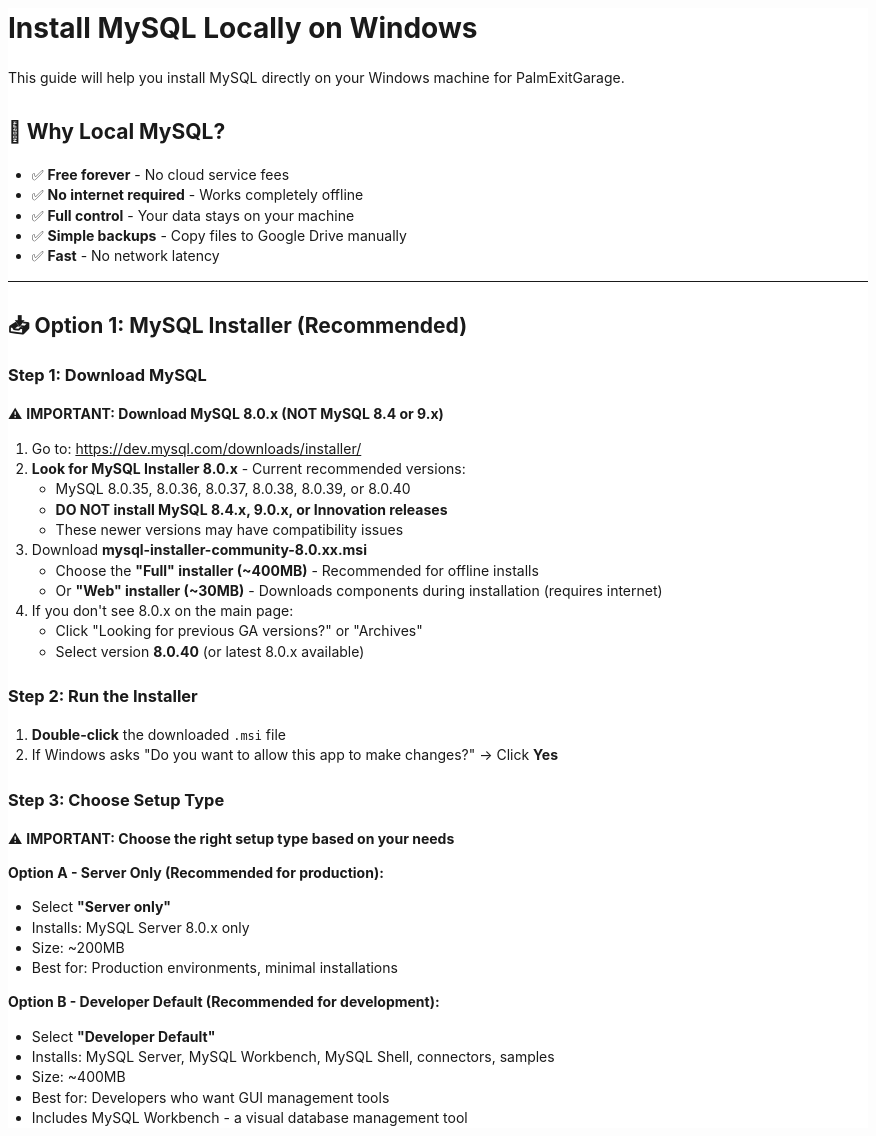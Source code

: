 # Install MySQL Locally on Windows

This guide will help you install MySQL directly on your Windows machine for PalmExitGarage.

## 🎯 Why Local MySQL?

- ✅ **Free forever** - No cloud service fees
- ✅ **No internet required** - Works completely offline
- ✅ **Full control** - Your data stays on your machine
- ✅ **Simple backups** - Copy files to Google Drive manually
- ✅ **Fast** - No network latency

---

## 📥 Option 1: MySQL Installer (Recommended)

### Step 1: Download MySQL

⚠️ **IMPORTANT: Download MySQL 8.0.x (NOT MySQL 8.4 or 9.x)**

1. Go to: https://dev.mysql.com/downloads/installer/
2. **Look for MySQL Installer 8.0.x** - Current recommended versions:
   - MySQL 8.0.35, 8.0.36, 8.0.37, 8.0.38, 8.0.39, or 8.0.40
   - **DO NOT install MySQL 8.4.x, 9.0.x, or Innovation releases**
   - These newer versions may have compatibility issues
3. Download **mysql-installer-community-8.0.xx.msi**
   - Choose the **"Full" installer (~400MB)** - Recommended for offline installs
   - Or **"Web" installer (~30MB)** - Downloads components during installation (requires internet)
4. If you don't see 8.0.x on the main page:
   - Click "Looking for previous GA versions?" or "Archives"
   - Select version **8.0.40** (or latest 8.0.x available)

### Step 2: Run the Installer

1. **Double-click** the downloaded `.msi` file
2. If Windows asks "Do you want to allow this app to make changes?" → Click **Yes**

### Step 3: Choose Setup Type

⚠️ **IMPORTANT: Choose the right setup type based on your needs**

**Option A - Server Only (Recommended for production):**
- Select **"Server only"**
- Installs: MySQL Server 8.0.x only
- Size: ~200MB
- Best for: Production environments, minimal installations

**Option B - Developer Default (Recommended for development):**
- Select **"Developer Default"**
- Installs: MySQL Server, MySQL Workbench, MySQL Shell, connectors, samples
- Size: ~400MB
- Best for: Developers who want GUI management tools
- Includes MySQL Workbench - a visual database management tool
